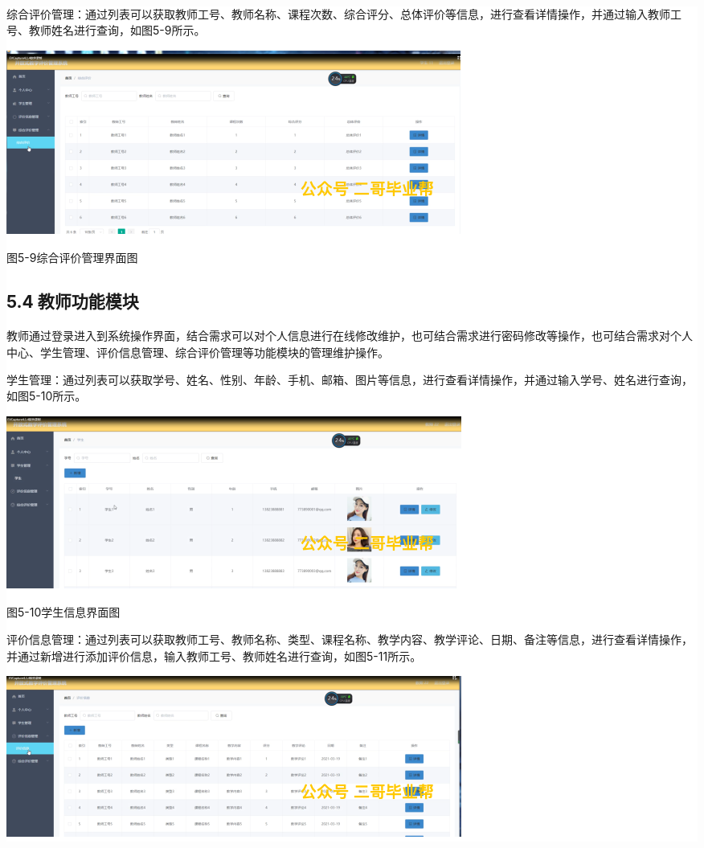 综合评价管理：通过列表可以获取教师工号、教师名称、课程次数、综合评分、总体评价等信息，进行查看详情操作，并通过输入教师工号、教师姓名进行查询，如图5-9所示。

![](/md/blog.016.png)

图5-9综合评价管理界面图
## 5.4 教师功能模块
教师通过登录进入到系统操作界面，结合需求可以对个人信息进行在线修改维护，也可结合需求进行密码修改等操作，也可结合需求对个人中心、学生管理、评价信息管理、综合评价管理等功能模块的管理维护操作。

学生管理：通过列表可以获取学号、姓名、性别、年龄、手机、邮箱、图片等信息，进行查看详情操作，并通过输入学号、姓名进行查询，如图5-10所示。

![](/md/blog.017.png)

图5-10学生信息界面图

评价信息管理：通过列表可以获取教师工号、教师名称、类型、课程名称、教学内容、教学评论、日期、备注等信息，进行查看详情操作，并通过新增进行添加评价信息，输入教师工号、教师姓名进行查询，如图5-11所示。

![](/md/blog.018.png)

